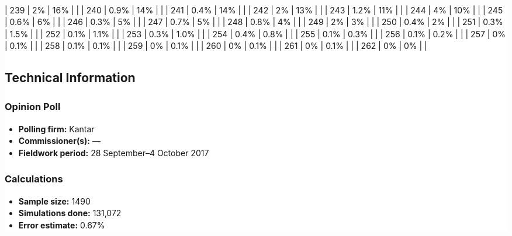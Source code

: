 | 239 | 2% | 16% |  |
| 240 | 0.9% | 14% |  |
| 241 | 0.4% | 14% |  |
| 242 | 2% | 13% |  |
| 243 | 1.2% | 11% |  |
| 244 | 4% | 10% |  |
| 245 | 0.6% | 6% |  |
| 246 | 0.3% | 5% |  |
| 247 | 0.7% | 5% |  |
| 248 | 0.8% | 4% |  |
| 249 | 2% | 3% |  |
| 250 | 0.4% | 2% |  |
| 251 | 0.3% | 1.5% |  |
| 252 | 0.1% | 1.1% |  |
| 253 | 0.3% | 1.0% |  |
| 254 | 0.4% | 0.8% |  |
| 255 | 0.1% | 0.3% |  |
| 256 | 0.1% | 0.2% |  |
| 257 | 0% | 0.1% |  |
| 258 | 0.1% | 0.1% |  |
| 259 | 0% | 0.1% |  |
| 260 | 0% | 0.1% |  |
| 261 | 0% | 0.1% |  |
| 262 | 0% | 0% |  |


## Technical Information

### Opinion Poll

+ **Polling firm:** Kantar
+ **Commissioner(s):** —
+ **Fieldwork period:** 28 September–4 October 2017

### Calculations

+ **Sample size:** 1490
+ **Simulations done:** 131,072
+ **Error estimate:** 0.67%

